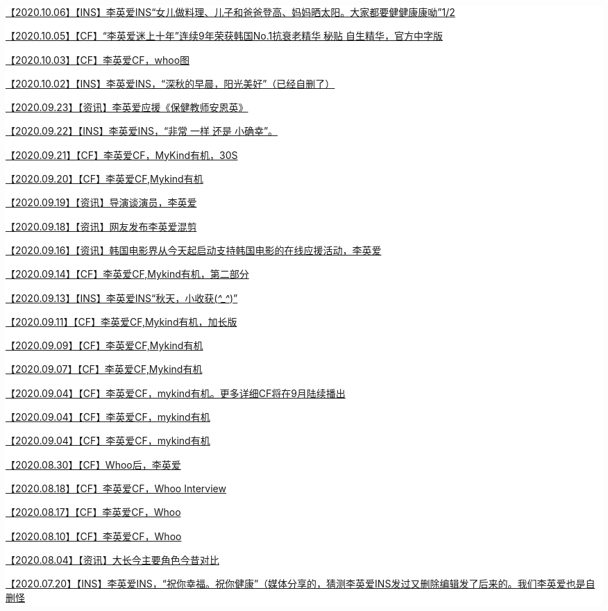 <a href="https://weibo.com/6493535909/JnXCvm0e5" rel="nofollow">【2020.10.06】【INS】李英爱INS“女儿做料理、儿子和爸爸登高、妈妈晒太阳。大家都要健健康康呦”1/2</a>

<a href="https://weibo.com/6493535909/JnO5JqKDC" rel="nofollow">【2020.10.05】【CF】“李英爱迷上十年”连续9年荣获韩国No.1抗衰老精华 秘贴 自生精华，官方中字版</a>

<a href="https://weibo.com/6493535909/Juix9qNCy" rel="nofollow">【2020.10.03】【CF】李英爱CF，whoo图</a>

<a href="https://weibo.com/6493535909/Jnm6HkjeY" rel="nofollow">【2020.10.02】【INS】李英爱INS，“深秋的早晨，阳光美好”（已经自删了）</a>

<a href="https://weibo.com/7391324928/JlV2KiSmS" rel="nofollow">【2020.09.23】【资讯】李英爱应援《保健教师安恩英》</a>

<a href="https://weibo.com/6493535909/JlQ4Y2YxY" rel="nofollow">【2020.09.22】【INS】李英爱INS，“非常 一样 还是 小确幸”。</a>

<a href="https://weibo.com/6493535909/JlGb6pO2m" rel="nofollow">【2020.09.21】【CF】李英爱CF，MyKind有机，30S</a>

<a href="https://weibo.com/3965220781/Jlun90hMv" rel="nofollow">【2020.09.20】【CF】李英爱CF,Mykind有机</a>

<a href="https://weibo.com/1965284462/JllAW1mKR" rel="nofollow">【2020.09.19】【资讯】导演谈演员，李英爱</a>

<a href="https://weibo.com/3211755371/Jlcc7FWzn" rel="nofollow">【2020.09.18】【资讯】网友发布李英爱混剪</a>

<a href="https://weibo.com/3452409474/JkS21DY6o" rel="nofollow">【2020.09.16】【资讯】韩国电影界从今天起启动支持韩国电影的在线应援活动，李英爱</a>

<a href="https://weibo.com/6493535909/JkD5snEk5" rel="nofollow">【2020.09.14】【CF】李英爱CF,Mykind有机，第二部分</a>

<a href="https://weibo.com/6493535909/JkD6ZzLN6" rel="nofollow">【2020.09.13】【INS】李英爱INS“秋天，小收获(<em>^_^</em>)” ​​​</a>

<a href="https://weibo.com/6493535909/Jka1dhFRK" rel="nofollow">【2020.09.11】【CF】李英爱CF,Mykind有机，加长版</a>

<a href="https://weibo.com/6493535909/JjRxti4JZ" rel="nofollow">【2020.09.09】【CF】李英爱CF,Mykind有机</a>

<a href="https://weibo.com/6493535909/JjyPv0r64" rel="nofollow">【2020.09.07】【CF】李英爱CF,Mykind有机</a>

<a href="https://weibo.com/6493535909/JjfAQaeMo" rel="nofollow">【2020.09.04】【CF】李英爱CF，mykind有机。更多详细CF将在9月陆续播出</a>

<a href="https://weibo.com/3965220781/JjfqCAOlR" rel="nofollow">【2020.09.04】【CF】李英爱CF，mykind有机</a>

<a href="https://weibo.com/3965220781/JkBLejx8E" rel="nofollow">【2020.09.04】【CF】李英爱CF，mykind有机</a>

<a href="https://weibo.com/6493535909/Jilscc5lp" rel="nofollow">【2020.08.30】【CF】Whoo后，李英爱​​​​</a>

<a href="https://weibo.com/6493535909/JgvtQA2r8" rel="nofollow">【2020.08.18】【CF】李英爱CF，Whoo Interview</a>

<a href="https://weibo.com/6493535909/Jgvtk2KDS" rel="nofollow">【2020.08.17】【CF】李英爱CF，Whoo</a>

<a href="https://weibo.com/6493535909/JfiAakdqE" rel="nofollow">【2020.08.10】【CF】李英爱CF，Whoo</a>

<a href="https://weibo.com/6493535909/JenTlqXtC" rel="nofollow">【2020.08.04】【资讯】大长今主要角色今昔对比</a>

<a href="https://weibo.com/6493535909/JcS7wixrF" rel="nofollow">【2020.07.20】【INS】李英爱INS，“祝你幸福。祝你健康”（媒体分享的，猜测李英爱INS发过又删除编辑发了后来的。我们李英爱也是自删怪</a>
